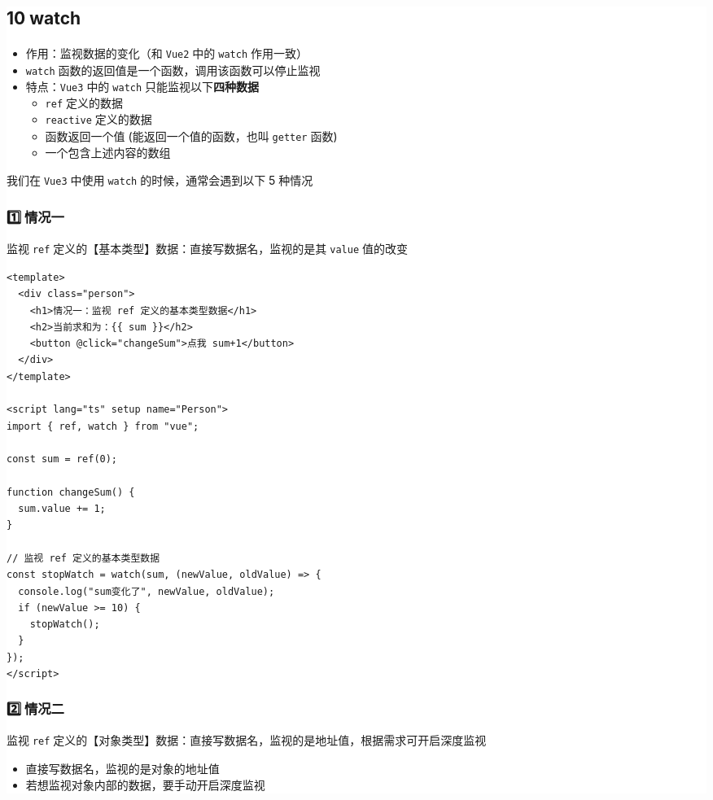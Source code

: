 ```vue
```

## 10 watch

- 作用：监视数据的变化（和 `Vue2` 中的 `watch` 作用一致）
- `watch` 函数的返回值是一个函数，调用该函数可以停止监视
- 特点：`Vue3` 中的 `watch` 只能监视以下**四种数据**
  - `ref` 定义的数据
  - `reactive` 定义的数据
  - 函数返回一个值 (能返回一个值的函数，也叫 `getter` 函数)
  - 一个包含上述内容的数组

我们在 `Vue3` 中使用 `watch` 的时候，通常会遇到以下 5 种情况

### 1️⃣ 情况一

监视 `ref` 定义的【基本类型】数据：直接写数据名，监视的是其 `value` 值的改变

```vue
<template>
  <div class="person">
    <h1>情况一：监视 ref 定义的基本类型数据</h1>
    <h2>当前求和为：{{ sum }}</h2>
    <button @click="changeSum">点我 sum+1</button>
  </div>
</template>

<script lang="ts" setup name="Person">
import { ref, watch } from "vue";

const sum = ref(0);

function changeSum() {
  sum.value += 1;
}

// 监视 ref 定义的基本类型数据
const stopWatch = watch(sum, (newValue, oldValue) => {
  console.log("sum变化了", newValue, oldValue);
  if (newValue >= 10) {
    stopWatch();
  }
});
</script>
```

### 2️⃣ 情况二

监视 `ref` 定义的【对象类型】数据：直接写数据名，监视的是地址值，根据需求可开启深度监视

- 直接写数据名，监视的是对象的地址值
- 若想监视对象内部的数据，要手动开启深度监视
